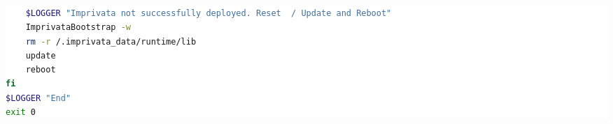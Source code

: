 ```bash linenums="1"
	$LOGGER "Imprivata not successfully deployed. Reset  / Update and Reboot"
	ImprivataBootstrap -w
    rm -r /.imprivata_data/runtime/lib
    update
	reboot
fi
$LOGGER "End"
exit 0
```